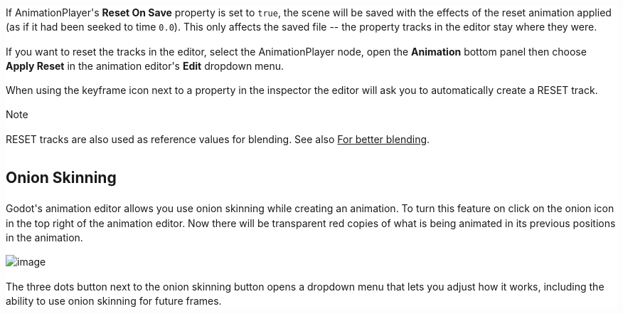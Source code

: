 If AnimationPlayer\'s **Reset On Save** property is set to `true`, the
scene will be saved with the effects of the reset animation applied (as
if it had been seeked to time `0.0`). This only affects the saved file
-- the property tracks in the editor stay where they were.

If you want to reset the tracks in the editor, select the
AnimationPlayer node, open the **Animation** bottom panel then choose
**Apply Reset** in the animation editor\'s **Edit** dropdown menu.

When using the keyframe icon next to a property in the inspector the
editor will ask you to automatically create a RESET track.

> [!NOTE]
> RESET tracks are also used as reference values for blending. See also
> [For better
> blending](../animation/animation_tree.html#for-better-blending).

## Onion Skinning

Godot\'s animation editor allows you use onion skinning while creating
an animation. To turn this feature on click on the onion icon in the top
right of the animation editor. Now there will be transparent red copies
of what is being animated in its previous positions in the animation.

![image](img/onion_skin.webp)

The three dots button next to the onion skinning button opens a dropdown
menu that lets you adjust how it works, including the ability to use
onion skinning for future frames.
